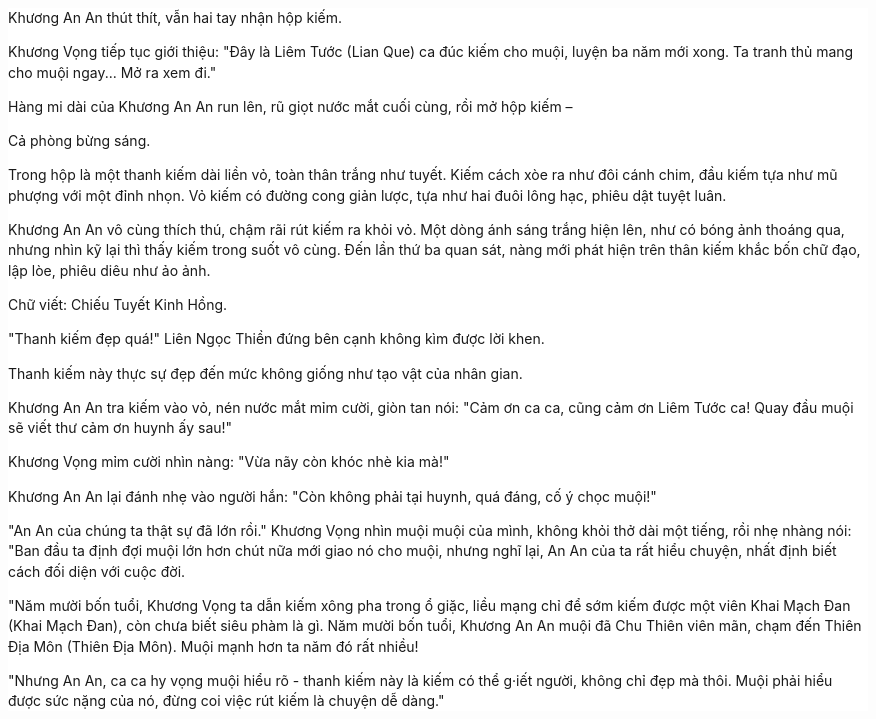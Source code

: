 Khương An An thút thít, vẫn hai tay nhận hộp kiếm.

Khương Vọng tiếp tục giới thiệu: "Đây là Liêm Tước (Lian Que) ca đúc kiếm cho muội, luyện ba năm mới xong. Ta tranh thủ mang cho muội ngay... Mở ra xem đi."

Hàng mi dài của Khương An An run lên, rũ giọt nước mắt cuối cùng, rồi mở hộp kiếm –

Cả phòng bừng sáng.


Trong hộp là một thanh kiếm dài liền vỏ, toàn thân trắng như tuyết. Kiếm cách xòe ra như đôi cánh chim, đầu kiếm tựa như mũ phượng với một đỉnh nhọn. Vỏ kiếm có đường cong giản lược, tựa như hai đuôi lông hạc, phiêu dật tuyệt luân.

Khương An An vô cùng thích thú, chậm rãi rút kiếm ra khỏi vỏ. Một dòng ánh sáng trắng hiện lên, như có bóng ảnh thoáng qua, nhưng nhìn kỹ lại thì thấy kiếm trong suốt vô cùng. Đến lần thứ ba quan sát, nàng mới phát hiện trên thân kiếm khắc bốn chữ đạo, lập lòe, phiêu diêu như ảo ảnh.

Chữ viết: Chiếu Tuyết Kinh Hồng.

"Thanh kiếm đẹp quá!" Liên Ngọc Thiền đứng bên cạnh không kìm được lời khen.

Thanh kiếm này thực sự đẹp đến mức không giống như tạo vật của nhân gian.

Khương An An tra kiếm vào vỏ, nén nước mắt mỉm cười, giòn tan nói: "Cảm ơn ca ca, cũng cảm ơn Liêm Tước ca! Quay đầu muội sẽ viết thư cảm ơn huynh ấy sau!"

Khương Vọng mỉm cười nhìn nàng: "Vừa nãy còn khóc nhè kia mà!"

Khương An An lại đánh nhẹ vào người hắn: "Còn không phải tại huynh, quá đáng, cố ý chọc muội!"

"An An của chúng ta thật sự đã lớn rồi." Khương Vọng nhìn muội muội của mình, không khỏi thở dài một tiếng, rồi nhẹ nhàng nói: "Ban đầu ta định đợi muội lớn hơn chút nữa mới giao nó cho muội, nhưng nghĩ lại, An An của ta rất hiểu chuyện, nhất định biết cách đối diện với cuộc đời.

"Năm mười bốn tuổi, Khương Vọng ta dẫn kiếm xông pha trong ổ giặc, liều mạng chỉ để sớm kiếm được một viên Khai Mạch Đan (Khai Mạch Đan), còn chưa biết siêu phàm là gì. Năm mười bốn tuổi, Khương An An muội đã Chu Thiên viên mãn, chạm đến Thiên Địa Môn (Thiên Địa Môn). Muội mạnh hơn ta năm đó rất nhiều!

"Nhưng An An, ca ca hy vọng muội hiểu rõ - thanh kiếm này là kiếm có thể g·iết người, không chỉ đẹp mà thôi. Muội phải hiểu được sức nặng của nó, đừng coi việc rút kiếm là chuyện dễ dàng."